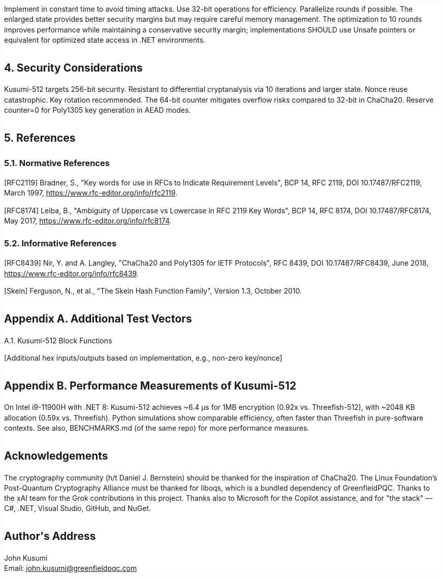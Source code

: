 Implement in constant time to avoid timing attacks. Use 32-bit operations for efficiency. Parallelize rounds if possible. The enlarged state provides better security margins but may require careful memory management. The optimization to 10 rounds improves performance while maintaining a conservative security margin; implementations SHOULD use Unsafe pointers or equivalent for optimized state access in .NET environments.

## 4. Security Considerations

Kusumi-512 targets 256-bit security. Resistant to differential cryptanalysis via 10 iterations and larger state. Nonce reuse catastrophic. Key rotation recommended. The 64-bit counter mitigates overflow risks compared to 32-bit in ChaCha20. Reserve counter=0 for Poly1305 key generation in AEAD modes.

## 5. References

### 5.1. Normative References

[RFC2119] Bradner, S., "Key words for use in RFCs to Indicate Requirement Levels", BCP 14, RFC 2119, DOI 10.17487/RFC2119, March 1997, <https://www.rfc-editor.org/info/rfc2119>.

[RFC8174] Leiba, B., "Ambiguity of Uppercase vs Lowercase in RFC 2119 Key Words", BCP 14, RFC 8174, DOI 10.17487/RFC8174, May 2017, <https://www.rfc-editor.org/info/rfc8174>.

### 5.2. Informative References

[RFC8439] Nir, Y. and A. Langley, "ChaCha20 and Poly1305 for IETF Protocols", RFC 8439, DOI 10.17487/RFC8439, June 2018, <https://www.rfc-editor.org/info/rfc8439>.

[Skein] Ferguson, N., et al., "The Skein Hash Function Family", Version 1.3, October 2010.

## Appendix A.  Additional Test Vectors

A.1. Kusumi-512 Block Functions  

[Additional hex inputs/outputs based on implementation, e.g., non-zero key/nonce]

## Appendix B.  Performance Measurements of Kusumi-512

On Intel i9-11900H with .NET 8: Kusumi-512 achieves ~6.4 μs for 1MB encryption (0.92x vs. Threefish-512), with ~2048 KB allocation (0.59x vs. Threefish). Python simulations show comparable efficiency, often faster than Threefish in pure-software contexts. See also, BENCHMARKS.md (of the same repo) for more performance measures.

## Acknowledgements

The cryptography community (h/t Daniel J. Bernstein) should be thanked for the inspiration of ChaCha20. The Linux Foundation’s Post-Quantum Cryptography Alliance must be thanked for liboqs, which is a bundled dependency of GreenfieldPQC. Thanks to the xAI team for the Grok contributions in this project. Thanks also to Microsoft for the Copilot assistance, and for "the stack" — C#, .NET, Visual Studio, GitHub, and NuGet.

## Author's Address

John Kusumi  
Email: john.kusumi@greenfieldpqc.com

